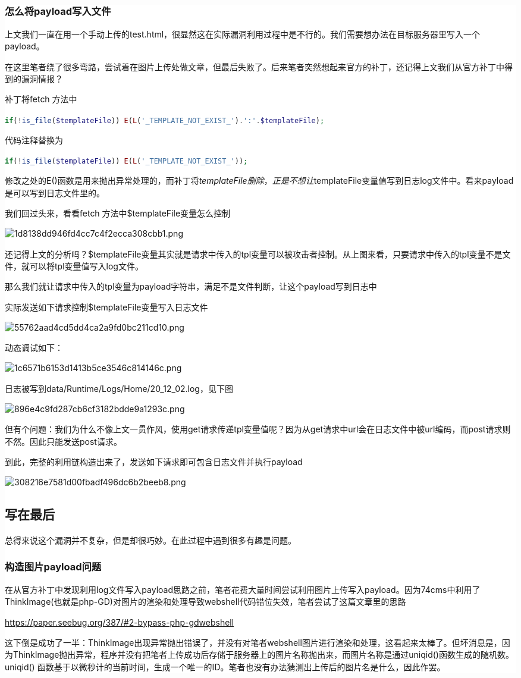 ### 怎么将payload写入文件

上文我们一直在用一个手动上传的test.html，很显然这在实际漏洞利用过程中是不行的。我们需要想办法在目标服务器里写入一个payload。

在这里笔者绕了很多弯路，尝试着在图片上传处做文章，但最后失败了。后来笔者突然想起来官方的补丁，还记得上文我们从官方补丁中得到的漏洞情报？

补丁将fetch 方法中

```php
if(!is_file($templateFile)) E(L('_TEMPLATE_NOT_EXIST_').':'.$templateFile);
```

代码注释替换为

```php
if(!is_file($templateFile)) E(L('_TEMPLATE_NOT_EXIST_'));
```

修改之处的E()函数是用来抛出异常处理的，而补丁将$templateFile删除，正是不想让$templateFile变量值写到日志log文件中。看来payload是可以写到日志文件里的。

我们回过头来，看看fetch 方法中$templateFile变量怎么控制

![1d8138dd946fd4cc7c4f2ecca308cbb1.png](https://xzfile.aliyuncs.com/media/upload/picture/20201203110558-7795157a-3514-1.png)

还记得上文的分析吗？$templateFile变量其实就是请求中传入的tpl变量可以被攻击者控制。从上图来看，只要请求中传入的tpl变量不是文件，就可以将tpl变量值写入log文件。

那么我们就让请求中传入的tpl变量为payload字符串，满足不是文件判断，让这个payload写到日志中

实际发送如下请求控制$templateFile变量写入日志文件

![55762aad4cd5dd4ca2a9fd0bc211cd10.png](https://xzfile.aliyuncs.com/media/upload/picture/20201203110608-7d9bf60a-3514-1.png)

动态调试如下：

![1c6571b6153d1413b5ce3546c814146c.png](https://xzfile.aliyuncs.com/media/upload/picture/20201203110618-834badac-3514-1.png)

日志被写到data/Runtime/Logs/Home/20_12_02.log，见下图

![896e4c9fd287cb6cf3182bdde9a1293c.png](https://xzfile.aliyuncs.com/media/upload/picture/20201203110628-8934c08c-3514-1.png)

但有个问题：我们为什么不像上文一贯作风，使用get请求传递tpl变量值呢？因为从get请求中url会在日志文件中被url编码，而post请求则不然。因此只能发送post请求。

到此，完整的利用链构造出来了，发送如下请求即可包含日志文件并执行payload

![308216e7581d00fbadf496dc6b2beeb8.png](https://xzfile.aliyuncs.com/media/upload/picture/20201203110640-90c3f502-3514-1.png)

写在最后
--------

总得来说这个漏洞并不复杂，但是却很巧妙。在此过程中遇到很多有趣是问题。

### 构造图片payload问题

在从官方补丁中发现利用log文件写入payload思路之前，笔者花费大量时间尝试利用图片上传写入payload。因为74cms中利用了ThinkImage(也就是php-GD)对图片的渲染和处理导致webshell代码错位失效，笔者尝试了这篇文章里的思路

<https://paper.seebug.org/387/#2-bypass-php-gdwebshell>

这下倒是成功了一半：ThinkImage出现异常抛出错误了，并没有对笔者webshell图片进行渲染和处理，这看起来太棒了。但坏消息是，因为ThinkImage抛出异常，程序并没有把笔者上传成功后存储于服务器上的图片名称抛出来，而图片名称是通过uniqid()函数生成的随机数。uniqid() 函数基于以微秒计的当前时间，生成一个唯一的ID。笔者也没有办法猜测出上传后的图片名是什么，因此作罢。
